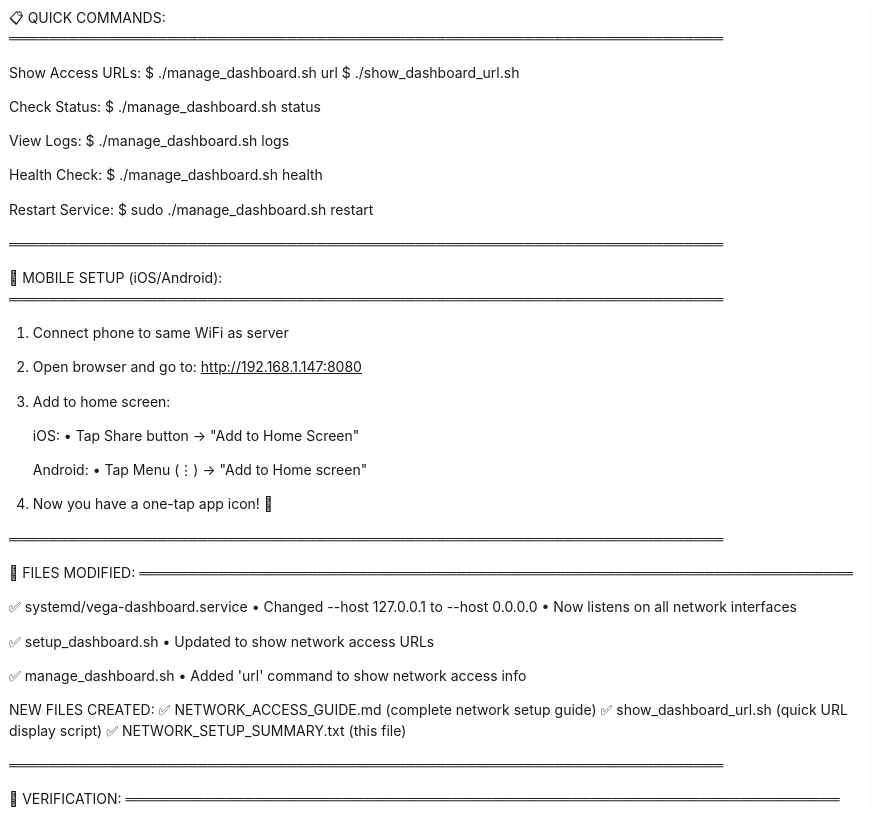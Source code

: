 📋 QUICK COMMANDS:
════════════════════════════════════════════════════════════════════════

Show Access URLs:
  $ ./manage_dashboard.sh url
  $ ./show_dashboard_url.sh

Check Status:
  $ ./manage_dashboard.sh status

View Logs:
  $ ./manage_dashboard.sh logs

Health Check:
  $ ./manage_dashboard.sh health

Restart Service:
  $ sudo ./manage_dashboard.sh restart

════════════════════════════════════════════════════════════════════════

📱 MOBILE SETUP (iOS/Android):
════════════════════════════════════════════════════════════════════════

1. Connect phone to same WiFi as server
2. Open browser and go to: http://192.168.1.147:8080
3. Add to home screen:
   
   iOS:
     • Tap Share button → "Add to Home Screen"
   
   Android:
     • Tap Menu (⋮) → "Add to Home screen"

4. Now you have a one-tap app icon! 🎉

════════════════════════════════════════════════════════════════════════

🔧 FILES MODIFIED:
════════════════════════════════════════════════════════════════════════

✅ systemd/vega-dashboard.service
   • Changed --host 127.0.0.1 to --host 0.0.0.0
   • Now listens on all network interfaces

✅ setup_dashboard.sh
   • Updated to show network access URLs

✅ manage_dashboard.sh
   • Added 'url' command to show network access info

NEW FILES CREATED:
✅ NETWORK_ACCESS_GUIDE.md (complete network setup guide)
✅ show_dashboard_url.sh (quick URL display script)
✅ NETWORK_SETUP_SUMMARY.txt (this file)

════════════════════════════════════════════════════════════════════════

🎯 VERIFICATION:
════════════════════════════════════════════════════════════════════════
